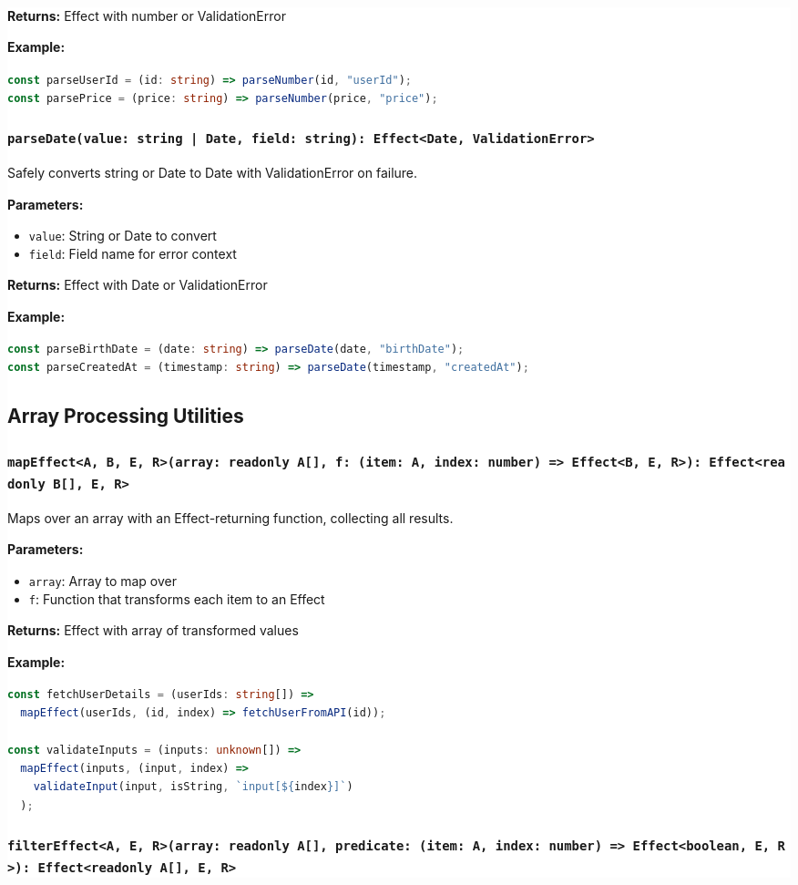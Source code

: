 **Returns:** Effect with number or ValidationError

**Example:**

```typescript
const parseUserId = (id: string) => parseNumber(id, "userId");
const parsePrice = (price: string) => parseNumber(price, "price");
```

### `parseDate(value: string | Date, field: string): Effect<Date, ValidationError>`

Safely converts string or Date to Date with ValidationError on failure.

**Parameters:**

- `value`: String or Date to convert
- `field`: Field name for error context

**Returns:** Effect with Date or ValidationError

**Example:**

```typescript
const parseBirthDate = (date: string) => parseDate(date, "birthDate");
const parseCreatedAt = (timestamp: string) => parseDate(timestamp, "createdAt");
```

## Array Processing Utilities

### `mapEffect<A, B, E, R>(array: readonly A[], f: (item: A, index: number) => Effect<B, E, R>): Effect<readonly B[], E, R>`

Maps over an array with an Effect-returning function, collecting all results.

**Parameters:**

- `array`: Array to map over
- `f`: Function that transforms each item to an Effect

**Returns:** Effect with array of transformed values

**Example:**

```typescript
const fetchUserDetails = (userIds: string[]) =>
  mapEffect(userIds, (id, index) => fetchUserFromAPI(id));

const validateInputs = (inputs: unknown[]) =>
  mapEffect(inputs, (input, index) =>
    validateInput(input, isString, `input[${index}]`)
  );
```

### `filterEffect<A, E, R>(array: readonly A[], predicate: (item: A, index: number) => Effect<boolean, E, R>): Effect<readonly A[], E, R>`

